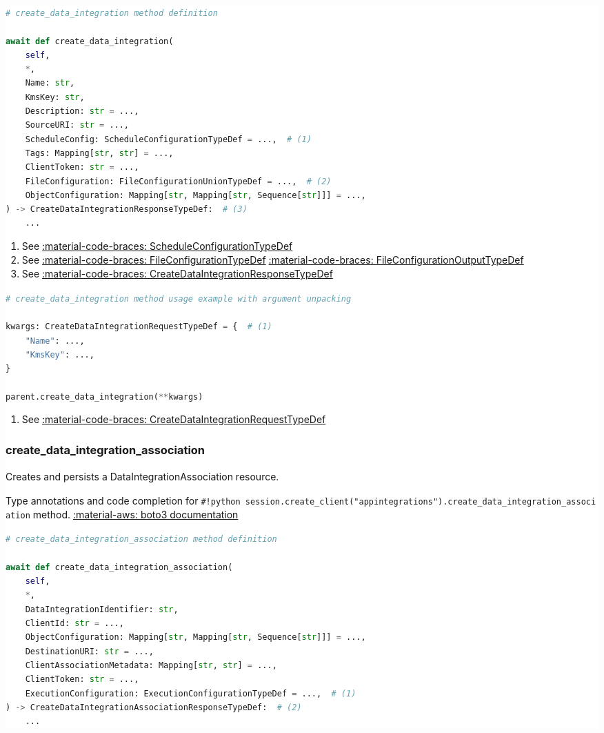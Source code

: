 ```python
# create_data_integration method definition

await def create_data_integration(
    self,
    *,
    Name: str,
    KmsKey: str,
    Description: str = ...,
    SourceURI: str = ...,
    ScheduleConfig: ScheduleConfigurationTypeDef = ...,  # (1)
    Tags: Mapping[str, str] = ...,
    ClientToken: str = ...,
    FileConfiguration: FileConfigurationUnionTypeDef = ...,  # (2)
    ObjectConfiguration: Mapping[str, Mapping[str, Sequence[str]]] = ...,
) -> CreateDataIntegrationResponseTypeDef:  # (3)
    ...
```

1. See [:material-code-braces: ScheduleConfigurationTypeDef](./type_defs.md#scheduleconfigurationtypedef) 
2. See [:material-code-braces: FileConfigurationTypeDef](./type_defs.md#fileconfigurationtypedef) [:material-code-braces: FileConfigurationOutputTypeDef](./type_defs.md#fileconfigurationoutputtypedef) 
3. See [:material-code-braces: CreateDataIntegrationResponseTypeDef](./type_defs.md#createdataintegrationresponsetypedef) 


```python
# create_data_integration method usage example with argument unpacking

kwargs: CreateDataIntegrationRequestTypeDef = {  # (1)
    "Name": ...,
    "KmsKey": ...,
}

parent.create_data_integration(**kwargs)
```

1. See [:material-code-braces: CreateDataIntegrationRequestTypeDef](./type_defs.md#createdataintegrationrequesttypedef) 

### create\_data\_integration\_association

Creates and persists a DataIntegrationAssociation resource.

Type annotations and code completion for `#!python session.create_client("appintegrations").create_data_integration_association` method.
[:material-aws: boto3 documentation](https://boto3.amazonaws.com/v1/documentation/api/latest/reference/services/appintegrations/client/create_data_integration_association.html)

```python
# create_data_integration_association method definition

await def create_data_integration_association(
    self,
    *,
    DataIntegrationIdentifier: str,
    ClientId: str = ...,
    ObjectConfiguration: Mapping[str, Mapping[str, Sequence[str]]] = ...,
    DestinationURI: str = ...,
    ClientAssociationMetadata: Mapping[str, str] = ...,
    ClientToken: str = ...,
    ExecutionConfiguration: ExecutionConfigurationTypeDef = ...,  # (1)
) -> CreateDataIntegrationAssociationResponseTypeDef:  # (2)
    ...
```
